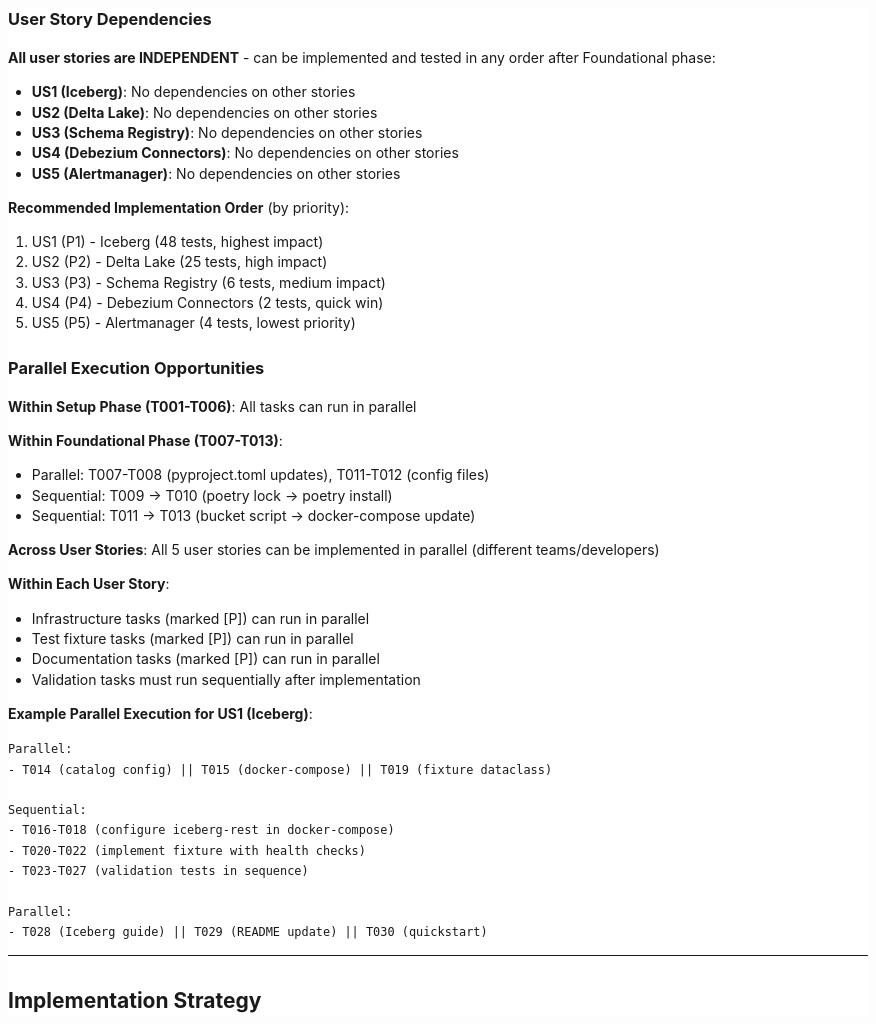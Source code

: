 ### User Story Dependencies

**All user stories are INDEPENDENT** - can be implemented and tested in any order after Foundational phase:

- **US1 (Iceberg)**: No dependencies on other stories
- **US2 (Delta Lake)**: No dependencies on other stories
- **US3 (Schema Registry)**: No dependencies on other stories
- **US4 (Debezium Connectors)**: No dependencies on other stories
- **US5 (Alertmanager)**: No dependencies on other stories

**Recommended Implementation Order** (by priority):
1. US1 (P1) - Iceberg (48 tests, highest impact)
2. US2 (P2) - Delta Lake (25 tests, high impact)
3. US3 (P3) - Schema Registry (6 tests, medium impact)
4. US4 (P4) - Debezium Connectors (2 tests, quick win)
5. US5 (P5) - Alertmanager (4 tests, lowest priority)

### Parallel Execution Opportunities

**Within Setup Phase (T001-T006)**: All tasks can run in parallel

**Within Foundational Phase (T007-T013)**:
- Parallel: T007-T008 (pyproject.toml updates), T011-T012 (config files)
- Sequential: T009 → T010 (poetry lock → poetry install)
- Sequential: T011 → T013 (bucket script → docker-compose update)

**Across User Stories**: All 5 user stories can be implemented in parallel (different teams/developers)

**Within Each User Story**:
- Infrastructure tasks (marked [P]) can run in parallel
- Test fixture tasks (marked [P]) can run in parallel
- Documentation tasks (marked [P]) can run in parallel
- Validation tasks must run sequentially after implementation

**Example Parallel Execution for US1 (Iceberg)**:
```
Parallel:
- T014 (catalog config) || T015 (docker-compose) || T019 (fixture dataclass)

Sequential:
- T016-T018 (configure iceberg-rest in docker-compose)
- T020-T022 (implement fixture with health checks)
- T023-T027 (validation tests in sequence)

Parallel:
- T028 (Iceberg guide) || T029 (README update) || T030 (quickstart)
```

---

## Implementation Strategy
